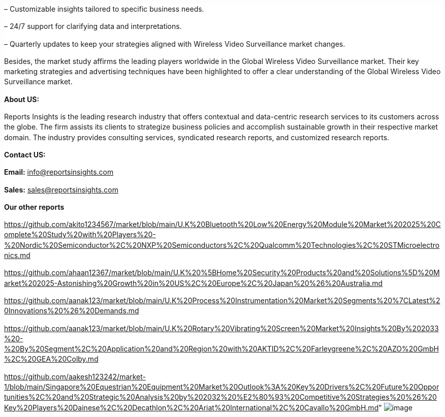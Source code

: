 – Customizable insights tailored to specific business needs.

– 24/7 support for clarifying data and interpretations.

– Quarterly updates to keep your strategies aligned with Wireless Video Surveillance market changes.

Besides, the market study affirms the leading players worldwide in the Global Wireless Video Surveillance market. Their key marketing strategies and advertising techniques have been highlighted to offer a clear understanding of the Global Wireless Video Surveillance market.

<strong><strong>About US</strong>:</strong>

Reports Insights is the leading research industry that offers contextual and data-centric research services to its customers across the globe. The firm assists its clients to strategize business policies and accomplish sustainable growth in their respective market domain. The industry provides consulting services, syndicated research reports, and customized research reports.

<strong>Contact US:</strong>

<p class=><b>Email:</b> <a href=mailto:info@reportsinsights.com>info@reportsinsights.com</a></p>
<p class=><b>Sales:</b> <a href=mailto:sales@reportsinsights.com>sales@reportsinsights.com</a></p>

<strong>Our other reports</strong>

<a href=https://github.com/akito1234567/market/blob/main/U.K%20Bluetooth%20Low%20Energy%20Module%20Market%202025%20Complete%20Study%20with%20Players%20-%20Nordic%20Semiconductor%2C%20NXP%20Semiconductors%2C%20Qualcomm%20Technologies%2C%20STMicroelectronics.md>https://github.com/akito1234567/market/blob/main/U.K%20Bluetooth%20Low%20Energy%20Module%20Market%202025%20Complete%20Study%20with%20Players%20-%20Nordic%20Semiconductor%2C%20NXP%20Semiconductors%2C%20Qualcomm%20Technologies%2C%20STMicroelectronics.md</a>

<a href=https://github.com/ahaan12367/market/blob/main/U.K%20%5BHome%20Security%20Products%20and%20Solutions%5D%20Market%202025-Astonishing%20Growth%20in%20US%2C%20Europe%2C%20Japan%20%26%20Australia.md>https://github.com/ahaan12367/market/blob/main/U.K%20%5BHome%20Security%20Products%20and%20Solutions%5D%20Market%202025-Astonishing%20Growth%20in%20US%2C%20Europe%2C%20Japan%20%26%20Australia.md</a>

<a href=https://github.com/aanak123/market/blob/main/U.K%20Process%20Instrumentation%20Market%20Segments%20%7CLatest%20Innovations%20%26%20Demands.md>https://github.com/aanak123/market/blob/main/U.K%20Process%20Instrumentation%20Market%20Segments%20%7CLatest%20Innovations%20%26%20Demands.md</a>

<a href=https://github.com/aanak123/market/blob/main/U.K%20Rotary%20Vibrating%20Screen%20Market%20Insights%20By%202033%20-%20By%20Segment%2C%20Application%20and%20Region%20with%20AKTID%2C%20Farleygreene%2C%20AZO%20GmbH%2C%20GEA%20Colby.md>https://github.com/aanak123/market/blob/main/U.K%20Rotary%20Vibrating%20Screen%20Market%20Insights%20By%202033%20-%20By%20Segment%2C%20Application%20and%20Region%20with%20AKTID%2C%20Farleygreene%2C%20AZO%20GmbH%2C%20GEA%20Colby.md</a>

<a href=https://github.com/aakesh123242/market-1/blob/main/Singapore%20Equestrian%20Equipment%20Market%20Outlook%3A%20Key%20Drivers%2C%20Future%20Opportunities%2C%20and%20Strategic%20Analysis%20by%202032%20%E2%80%93%20Competitive%20Strategies%20%26%20Key%20Players%20Dainese%2C%20Decathlon%2C%20Ariat%20International%2C%20Cavallo%20GmbH.md>https://github.com/aakesh123242/market-1/blob/main/Singapore%20Equestrian%20Equipment%20Market%20Outlook%3A%20Key%20Drivers%2C%20Future%20Opportunities%2C%20and%20Strategic%20Analysis%20by%202032%20%E2%80%93%20Competitive%20Strategies%20%26%20Key%20Players%20Dainese%2C%20Decathlon%2C%20Ariat%20International%2C%20Cavallo%20GmbH.md</a>"
![image](https://github.com/user-attachments/assets/24e8f210-a910-49ac-8e23-6497ec2802e5)
